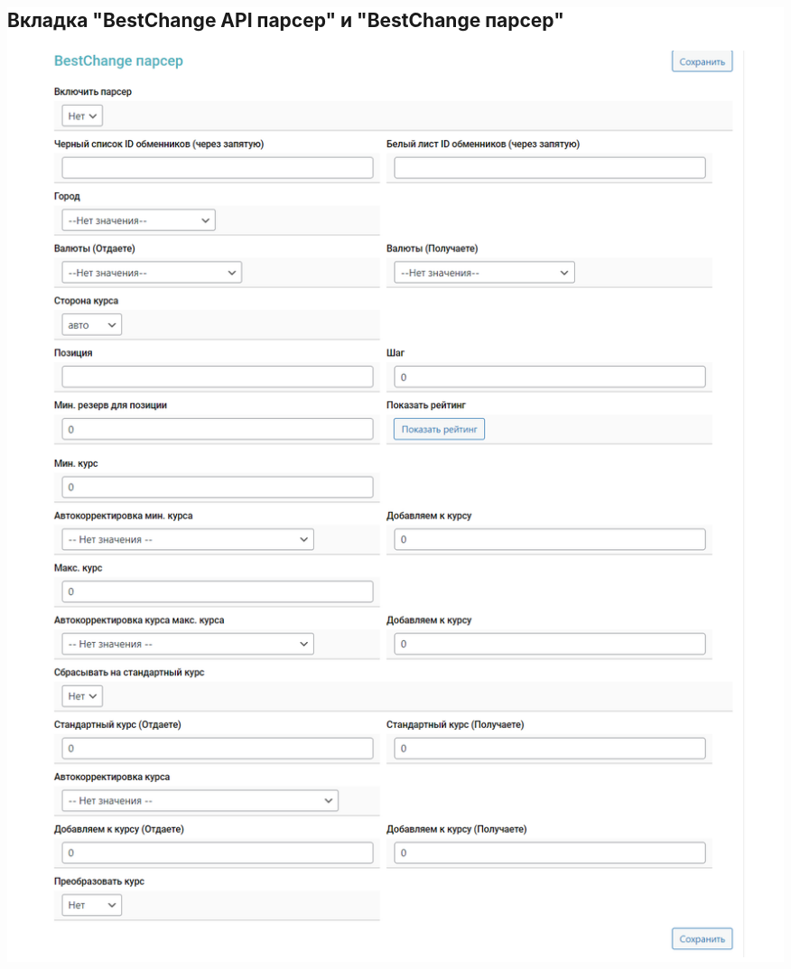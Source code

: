 ## Вкладка "BestChange API парсер" и "BestChange парсер"

<figure><img src="../../.gitbook/assets/image (856).png" alt=""><figcaption></figcaption></figure>
